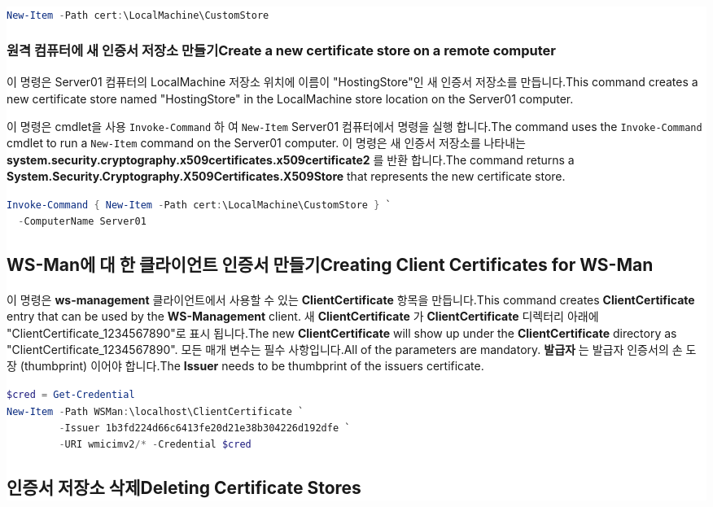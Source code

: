 ```powershell
New-Item -Path cert:\LocalMachine\CustomStore
```

### <a name="create-a-new-certificate-store-on-a-remote-computer"></a><span data-ttu-id="aea52-217">원격 컴퓨터에 새 인증서 저장소 만들기</span><span class="sxs-lookup"><span data-stu-id="aea52-217">Create a new certificate store on a remote computer</span></span>

<span data-ttu-id="aea52-218">이 명령은 Server01 컴퓨터의 LocalMachine 저장소 위치에 이름이 "HostingStore"인 새 인증서 저장소를 만듭니다.</span><span class="sxs-lookup"><span data-stu-id="aea52-218">This command creates a new certificate store named "HostingStore" in the LocalMachine store location on the Server01 computer.</span></span>

<span data-ttu-id="aea52-219">이 명령은 cmdlet을 사용 `Invoke-Command` 하 여 `New-Item` Server01 컴퓨터에서 명령을 실행 합니다.</span><span class="sxs-lookup"><span data-stu-id="aea52-219">The command uses the `Invoke-Command` cmdlet to run a `New-Item` command on the Server01 computer.</span></span> <span data-ttu-id="aea52-220">이 명령은 새 인증서 저장소를 나타내는 **system.security.cryptography.x509certificates.x509certificate2** 를 반환 합니다.</span><span class="sxs-lookup"><span data-stu-id="aea52-220">The command returns a **System.Security.Cryptography.X509Certificates.X509Store** that represents the new certificate store.</span></span>

```powershell
Invoke-Command { New-Item -Path cert:\LocalMachine\CustomStore } `
  -ComputerName Server01
```

## <a name="creating-client-certificates-for-ws-man"></a><span data-ttu-id="aea52-221">WS-Man에 대 한 클라이언트 인증서 만들기</span><span class="sxs-lookup"><span data-stu-id="aea52-221">Creating Client Certificates for WS-Man</span></span>

<span data-ttu-id="aea52-222">이 명령은 **ws-management** 클라이언트에서 사용할 수 있는 **ClientCertificate** 항목을 만듭니다.</span><span class="sxs-lookup"><span data-stu-id="aea52-222">This command creates **ClientCertificate** entry that can be used by the **WS-Management** client.</span></span> <span data-ttu-id="aea52-223">새 **ClientCertificate** 가 **ClientCertificate** 디렉터리 아래에 "ClientCertificate_1234567890"로 표시 됩니다.</span><span class="sxs-lookup"><span data-stu-id="aea52-223">The new **ClientCertificate** will show up under the **ClientCertificate** directory as "ClientCertificate_1234567890".</span></span> <span data-ttu-id="aea52-224">모든 매개 변수는 필수 사항입니다.</span><span class="sxs-lookup"><span data-stu-id="aea52-224">All of the parameters are mandatory.</span></span> <span data-ttu-id="aea52-225">**발급자** 는 발급자 인증서의 손 도장 (thumbprint) 이어야 합니다.</span><span class="sxs-lookup"><span data-stu-id="aea52-225">The **Issuer** needs to be thumbprint of the issuers certificate.</span></span>

```powershell
$cred = Get-Credential
New-Item -Path WSMan:\localhost\ClientCertificate `
         -Issuer 1b3fd224d66c6413fe20d21e38b304226d192dfe `
         -URI wmicimv2/* -Credential $cred
```

## <a name="deleting-certificate-stores"></a><span data-ttu-id="aea52-226">인증서 저장소 삭제</span><span class="sxs-lookup"><span data-stu-id="aea52-226">Deleting Certificate Stores</span></span>
